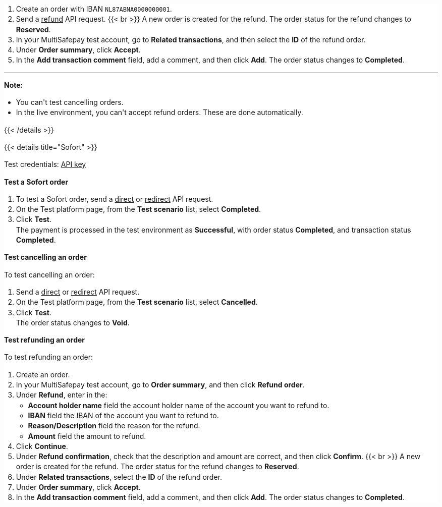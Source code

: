 1. Create an order with IBAN `NL87ABNA0000000001`. 
2. Send a [refund](/api/#refund-an-order) API request.
  {{< br >}} A new order is created for the refund. The order status for the refund changes to **Reserved**.
3. In your MultiSafepay test account, go to **Related transactions**, and then select the **ID** of the refund order.
4. Under **Order summary**, click **Accept**.
5. In the **Add transaction comment** field, add a comment, and then click **Add**.
  The order status changes to **Completed**.

---

**Note:** 

- You can't test cancelling orders.
- In the live environment, you can't accept refund orders. These are done automatically.

{{< /details >}}

{{< details title="Sofort" >}}

Test credentials: [API key](/account/site-id-api-key-secure-code/)

**Test a Sofort order**

1. To test a Sofort order, send a [direct](/api/#sofort---direct) or [redirect](/api/#sofort---redirect) API request.
2. On the Test platform page, from the **Test scenario** list, select **Completed**.
3. Click **Test**.  
  The payment is processed in the test environment as **Successful**, with order status **Completed**, and transaction status **Completed**.

**Test cancelling an order**

To test cancelling an order:

1. Send a [direct](/api/#sofort---direct) or [redirect](/api/#sofort---redirect) API request.
2. On the Test platform page, from the **Test scenario** list, select **Cancelled**.
3. Click **Test**.  
  The order status changes to **Void**.

**Test refunding an order**

To test refunding an order:

1. Create an order. 
2. In your MultiSafepay test account, go to **Order summary**, and then click **Refund order**.
3. Under **Refund**, enter in the:
    - **Account holder name** field the account holder name of the account you want to refund to. 
    - **IBAN** field the IBAN of the account you want to refund to.
    - **Reason/Description** field the reason for the refund. 
    - **Amount** field the amount to refund.
4. Click **Continue**.
5. Under **Refund confirmation**, check that the description and amount are correct, and then click **Confirm**.
  {{< br >}} A new order is created for the refund. The order status for the refund changes to **Reserved**.
6. Under **Related transactions**, select the **ID** of the refund order.
7. Under **Order summary**, click **Accept**.
8. In the **Add transaction comment** field, add a comment, and then click **Add**.
  The order status changes to **Completed**.
